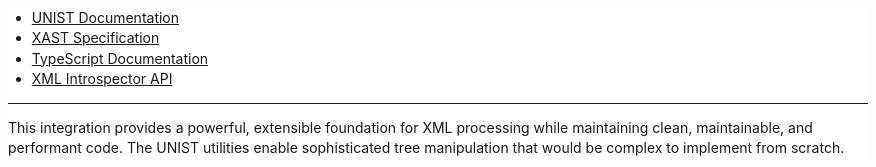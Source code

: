 - [UNIST Documentation](https://github.com/syntax-tree/unist)
- [XAST Specification](https://github.com/syntax-tree/xast)
- [TypeScript Documentation](https://www.typescriptlang.org/docs/)
- [XML Introspector API](https://github.com/fustilio/xml-introspect)

---

This integration provides a powerful, extensible foundation for XML processing while maintaining clean, maintainable, and performant code. The UNIST utilities enable sophisticated tree manipulation that would be complex to implement from scratch.
